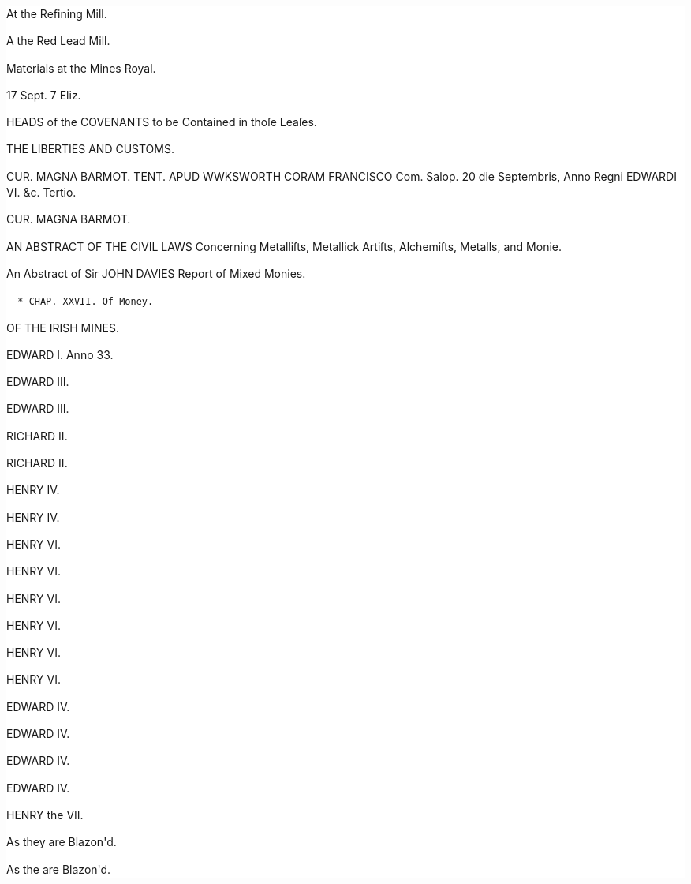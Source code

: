 At the Refining Mill.

A the Red Lead Mill.

Materials at the Mines Royal.

17 Sept. 7 Eliz.

HEADS of the COVENANTS to be Contained in thoſe Leaſes.

THE LIBERTIES AND CUSTOMS.

CUR. MAGNA BARMOT. TENT. APUD WWKSWORTH CORAM FRANCISCO Com. Salop. 20 die Septembris, Anno Regni EDWARDI VI. &c. Tertio.

CUR. MAGNA BARMOT.

AN ABSTRACT OF THE CIVIL LAWS Concerning Metalliſts, Metallick Artiſts, Alchemiſts, Metalls, and Monie.

An Abstract of Sir JOHN DAVIES Report of Mixed Monies.

      * CHAP. XXVII. Of Money.

OF THE IRISH MINES.

EDWARD I. Anno 33.

EDWARD III.

EDWARD III.

RICHARD II.

RICHARD II.

HENRY IV.

HENRY IV.

HENRY VI.

HENRY VI.

HENRY VI.

HENRY VI.

HENRY VI.

HENRY VI.

EDWARD IV.

EDWARD IV.

EDWARD IV.

EDWARD IV.

HENRY the VII.

As they are Blazon'd.

As the are Blazon'd.
